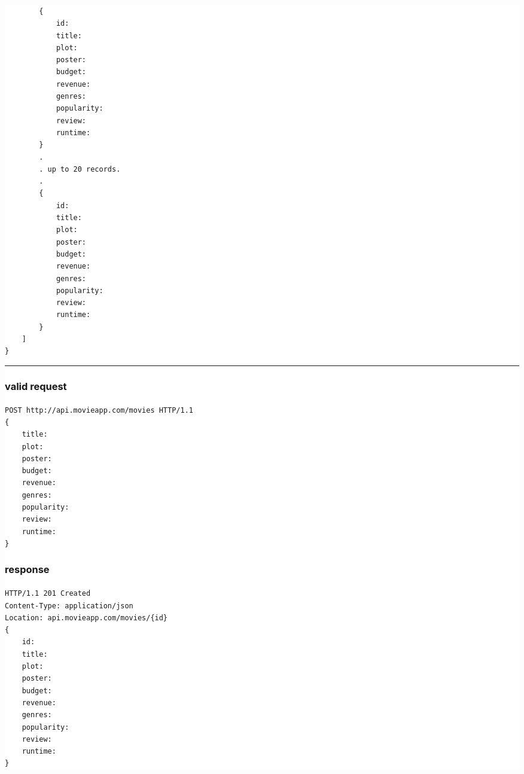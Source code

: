             {
                id:
                title:
                plot:
                poster:
                budget:
                revenue:
                genres:
                popularity:
                review:
                runtime:
            }
            .
            . up to 20 records.
            .
            {
                id:
                title:
                plot:
                poster:
                budget:
                revenue:
                genres:
                popularity:
                review:
                runtime:
            }
        ]
    }

--------------------------------------------------------------------------------------
### valid request
    POST http://api.movieapp.com/movies HTTP/1.1
    {
        title:
        plot:
        poster:
        budget:
        revenue:
        genres:
        popularity:
        review:
        runtime:
    }

### response
    HTTP/1.1 201 Created
    Content-Type: application/json
    Location: api.movieapp.com/movies/{id}
    {
        id: 
        title:
        plot:
        poster:
        budget:
        revenue:
        genres:
        popularity:
        review:
        runtime:
    }
